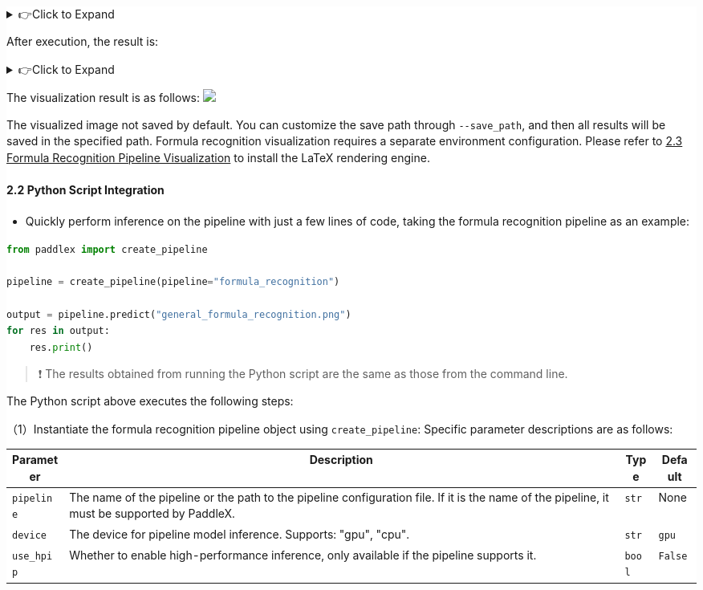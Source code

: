 <details><summary> 👉Click to Expand</summary></details>

After execution, the result is:
<details><summary> 👉Click to Expand</summary></details>

The visualization result is as follows:
<img src="https://raw.githubusercontent.com/cuicheng01/PaddleX_doc_images/main/images/pipelines/formula_recognition/02.jpg">

The visualized image not saved by default. You can customize the save path through `--save_path`, and then all results will be saved in the specified path. Formula recognition visualization requires a separate environment configuration. Please refer to [2.3 Formula Recognition Pipeline Visualization](#23-formula-recognition-pipeline-visualization) to install the LaTeX rendering engine.


#### 2.2 Python Script Integration
* Quickly perform inference on the pipeline with just a few lines of code, taking the formula recognition pipeline as an example:

```python
from paddlex import create_pipeline

pipeline = create_pipeline(pipeline="formula_recognition")

output = pipeline.predict("general_formula_recognition.png")
for res in output:
    res.print()
```
> ❗ The results obtained from running the Python script are the same as those from the command line.

The Python script above executes the following steps:

（1）Instantiate the formula recognition pipeline object using `create_pipeline`: Specific parameter descriptions are as follows:

<table>
<thead>
<tr>
<th>Parameter</th>
<th>Description</th>
<th>Type</th>
<th>Default</th>
</tr>
</thead>
<tbody>
<tr>
<td><code>pipeline</code></td>
<td>The name of the pipeline or the path to the pipeline configuration file. If it is the name of the pipeline, it must be supported by PaddleX.</td>
<td><code>str</code></td>
<td>None</td>
</tr>
<tr>
<td><code>device</code></td>
<td>The device for pipeline model inference. Supports: "gpu", "cpu".</td>
<td><code>str</code></td>
<td><code>gpu</code></td>
</tr>
<tr>
<td><code>use_hpip</code></td>
<td>Whether to enable high-performance inference, only available if the pipeline supports it.</td>
<td><code>bool</code></td>
<td><code>False</code></td>
</tr>
</tbody>
</table>